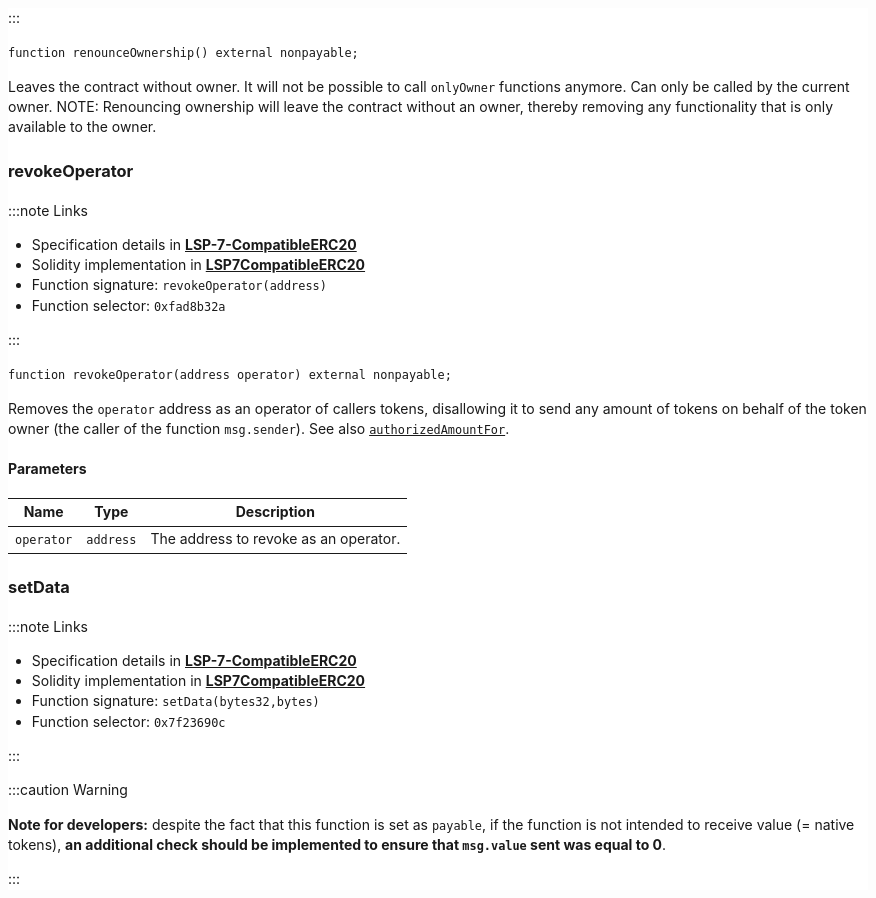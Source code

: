 :::

```solidity
function renounceOwnership() external nonpayable;
```

Leaves the contract without owner. It will not be possible to call `onlyOwner` functions anymore. Can only be called by the current owner. NOTE: Renouncing ownership will leave the contract without an owner, thereby removing any functionality that is only available to the owner.

### revokeOperator

:::note Links

- Specification details in [**LSP-7-CompatibleERC20**](https://github.com/lukso-network/lips/tree/main/LSPs/LSP-7-CompatibleERC20.md#revokeoperator)
- Solidity implementation in [**LSP7CompatibleERC20**](https://github.com/lukso-network/lsp-smart-contracts/blob/develop/contracts/LSP7CompatibleERC20)
- Function signature: `revokeOperator(address)`
- Function selector: `0xfad8b32a`

:::

```solidity
function revokeOperator(address operator) external nonpayable;
```

Removes the `operator` address as an operator of callers tokens, disallowing it to send any amount of tokens on behalf of the token owner (the caller of the function `msg.sender`). See also [`authorizedAmountFor`](#authorizedamountfor).

#### Parameters

| Name       |   Type    | Description                           |
| ---------- | :-------: | ------------------------------------- |
| `operator` | `address` | The address to revoke as an operator. |

### setData

:::note Links

- Specification details in [**LSP-7-CompatibleERC20**](https://github.com/lukso-network/lips/tree/main/LSPs/LSP-7-CompatibleERC20.md#setdata)
- Solidity implementation in [**LSP7CompatibleERC20**](https://github.com/lukso-network/lsp-smart-contracts/blob/develop/contracts/LSP7CompatibleERC20)
- Function signature: `setData(bytes32,bytes)`
- Function selector: `0x7f23690c`

:::

:::caution Warning

**Note for developers:** despite the fact that this function is set as `payable`, if the function is not intended to receive value (= native tokens), **an additional check should be implemented to ensure that `msg.value` sent was equal to 0**.

:::
